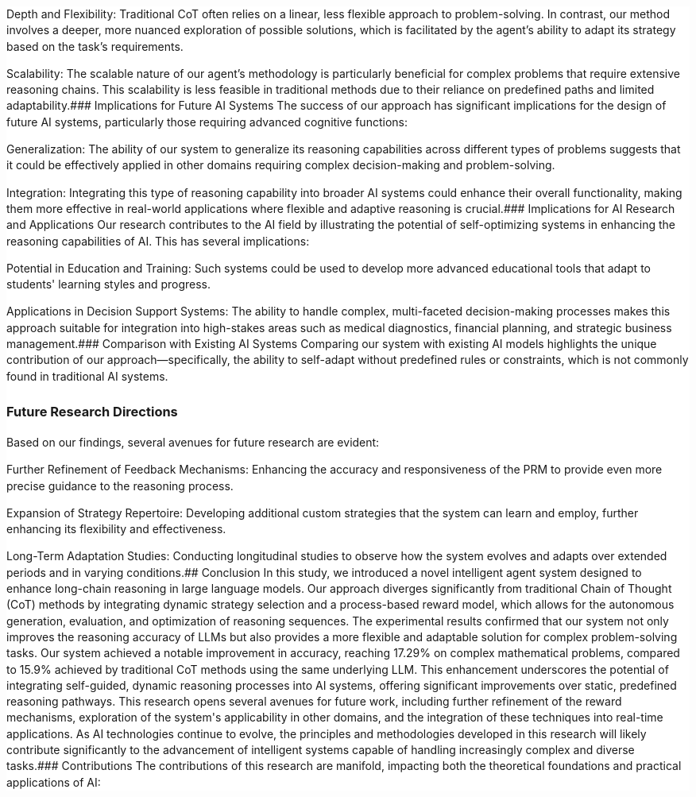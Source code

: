 Depth and Flexibility: Traditional CoT often relies on a linear, less flexible approach to problem-solving. In contrast, our method involves a deeper, more nuanced exploration of possible solutions, which is facilitated by the agent’s ability to adapt its strategy based on the task’s requirements.

Scalability: The scalable nature of our agent’s methodology is particularly beneficial for complex problems that require extensive reasoning chains. This scalability is less feasible in traditional methods due to their reliance on predefined paths and limited adaptability.  ### Implications for Future AI Systems
The success of our approach has significant implications for the design of future AI systems, particularly those requiring advanced cognitive functions:

Generalization: The ability of our system to generalize its reasoning capabilities across different types of problems suggests that it could be effectively applied in other domains requiring complex decision-making and problem-solving.

Integration: Integrating this type of reasoning capability into broader AI systems could enhance their overall functionality, making them more effective in real-world applications where flexible and adaptive reasoning is crucial.  ### Implications for AI Research and Applications
Our research contributes to the AI field by illustrating the potential of self-optimizing systems in enhancing the reasoning capabilities of AI. This has several implications:

Potential in Education and Training: Such systems could be used to develop more advanced educational tools that adapt to students' learning styles and progress.

Applications in Decision Support Systems: The ability to handle complex, multi-faceted decision-making processes makes this approach suitable for integration into high-stakes areas such as medical diagnostics, financial planning, and strategic business management.  ### Comparison with Existing AI Systems
Comparing our system with existing AI models highlights the unique contribution of our approach—specifically, the ability to self-adapt without predefined rules or constraints, which is not commonly found in traditional AI systems.
### Future Research Directions
Based on our findings, several avenues for future research are evident:

Further Refinement of Feedback Mechanisms: Enhancing the accuracy and responsiveness of the PRM to provide even more precise guidance to the reasoning process.

Expansion of Strategy Repertoire: Developing additional custom strategies that the system can learn and employ, further enhancing its flexibility and effectiveness.

Long-Term Adaptation Studies: Conducting longitudinal studies to observe how the system evolves and adapts over extended periods and in varying conditions.  ## Conclusion
In this study, we introduced a novel intelligent agent system designed to enhance long-chain reasoning in large language models. Our approach diverges significantly from traditional Chain of Thought (CoT) methods by integrating dynamic strategy selection and a process-based reward model, which allows for the autonomous generation, evaluation, and optimization of reasoning sequences. The experimental results confirmed that our system not only improves the reasoning accuracy of LLMs but also provides a more flexible and adaptable solution for complex problem-solving tasks.
Our system achieved a notable improvement in accuracy, reaching 17.29\% on complex mathematical problems, compared to 15.9\% achieved by traditional CoT methods using the same underlying LLM. This enhancement underscores the potential of integrating self-guided, dynamic reasoning processes into AI systems, offering significant improvements over static, predefined reasoning pathways.
This research opens several avenues for future work, including further refinement of the reward mechanisms, exploration of the system's applicability in other domains, and the integration of these techniques into real-time applications. As AI technologies continue to evolve, the principles and methodologies developed in this research will likely contribute significantly to the advancement of intelligent systems capable of handling increasingly complex and diverse tasks.  ### Contributions
The contributions of this research are manifold, impacting both the theoretical foundations and practical applications of AI:
